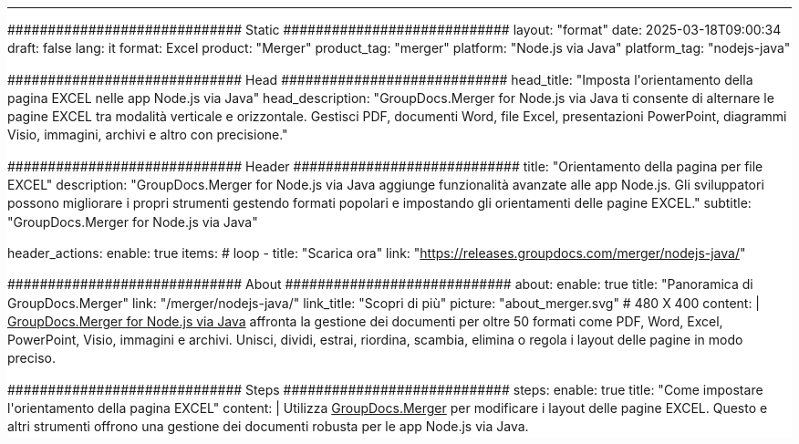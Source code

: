 
---
############################# Static ############################
layout: "format"
date:  2025-03-18T09:00:34
draft: false
lang: it
format: Excel
product: "Merger"
product_tag: "merger"
platform: "Node.js via Java"
platform_tag: "nodejs-java"

############################# Head ############################
head_title: "Imposta l'orientamento della pagina EXCEL nelle app Node.js via Java"
head_description: "GroupDocs.Merger for Node.js via Java ti consente di alternare le pagine EXCEL tra modalità verticale e orizzontale. Gestisci PDF, documenti Word, file Excel, presentazioni PowerPoint, diagrammi Visio, immagini, archivi e altro con precisione."

############################# Header ############################
title: "Orientamento della pagina per file EXCEL" 
description: "GroupDocs.Merger for Node.js via Java aggiunge funzionalità avanzate alle app Node.js. Gli sviluppatori possono migliorare i propri strumenti gestendo formati popolari e impostando gli orientamenti delle pagine EXCEL."
subtitle: "GroupDocs.Merger for Node.js via Java" 

header_actions:
  enable: true
  items:
    #  loop
    - title: "Scarica ora"
      link: "https://releases.groupdocs.com/merger/nodejs-java/"
      
############################# About ############################
about:
    enable: true
    title: "Panoramica di GroupDocs.Merger"
    link: "/merger/nodejs-java/"
    link_title: "Scopri di più"
    picture: "about_merger.svg" # 480 X 400
    content: |
       [GroupDocs.Merger for Node.js via Java](/merger/nodejs-java/) affronta la gestione dei documenti per oltre 50 formati come PDF, Word, Excel, PowerPoint, Visio, immagini e archivi. Unisci, dividi, estrai, riordina, scambia, elimina o regola i layout delle pagine in modo preciso.

############################# Steps ############################
steps:
    enable: true
    title: "Come impostare l'orientamento della pagina EXCEL"
    content: |
      Utilizza [GroupDocs.Merger](/merger/nodejs-java/) per modificare i layout delle pagine EXCEL. Questo e altri strumenti offrono una gestione dei documenti robusta per le app Node.js via Java.
      